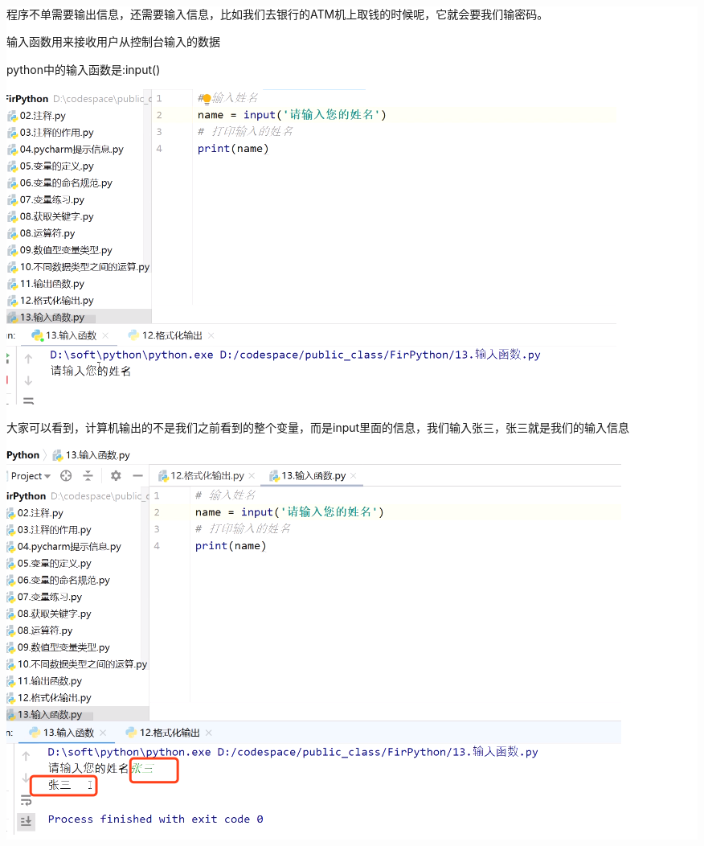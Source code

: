 程序不单需要输出信息，还需要输入信息，比如我们去银行的ATM机上取钱的时候呢，它就会要我们输密码。

输入函数用来接收用户从控制台输入的数据

python中的输入函数是:input()

![](img/71.png)

大家可以看到，计算机输出的不是我们之前看到的整个变量，而是input里面的信息，我们输入张三，张三就是我们的输入信息

![](img/72.png)
